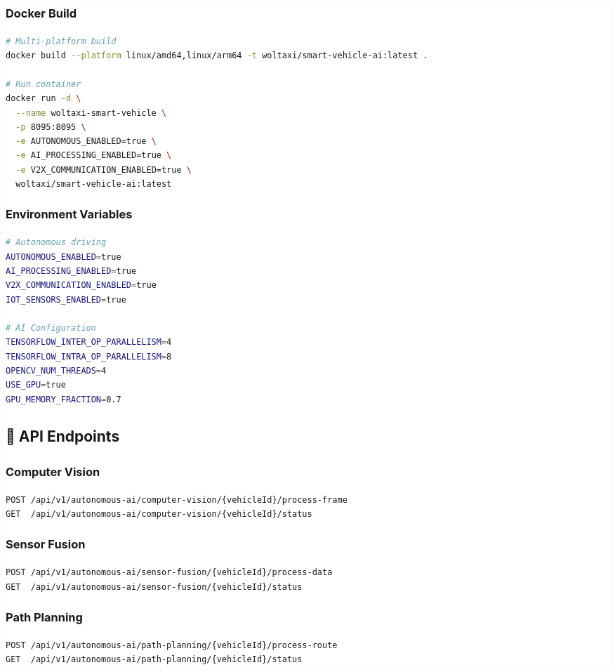 ### Docker Build
```bash
# Multi-platform build
docker build --platform linux/amd64,linux/arm64 -t woltaxi/smart-vehicle-ai:latest .

# Run container
docker run -d \
  --name woltaxi-smart-vehicle \
  -p 8095:8095 \
  -e AUTONOMOUS_ENABLED=true \
  -e AI_PROCESSING_ENABLED=true \
  -e V2X_COMMUNICATION_ENABLED=true \
  woltaxi/smart-vehicle-ai:latest
```

### Environment Variables
```bash
# Autonomous driving
AUTONOMOUS_ENABLED=true
AI_PROCESSING_ENABLED=true
V2X_COMMUNICATION_ENABLED=true
IOT_SENSORS_ENABLED=true

# AI Configuration
TENSORFLOW_INTER_OP_PARALLELISM=4
TENSORFLOW_INTRA_OP_PARALLELISM=8
OPENCV_NUM_THREADS=4
USE_GPU=true
GPU_MEMORY_FRACTION=0.7
```

## 📡 API Endpoints

### Computer Vision
```http
POST /api/v1/autonomous-ai/computer-vision/{vehicleId}/process-frame
GET  /api/v1/autonomous-ai/computer-vision/{vehicleId}/status
```

### Sensor Fusion
```http
POST /api/v1/autonomous-ai/sensor-fusion/{vehicleId}/process-data
GET  /api/v1/autonomous-ai/sensor-fusion/{vehicleId}/status
```

### Path Planning
```http
POST /api/v1/autonomous-ai/path-planning/{vehicleId}/process-route
GET  /api/v1/autonomous-ai/path-planning/{vehicleId}/status
```
